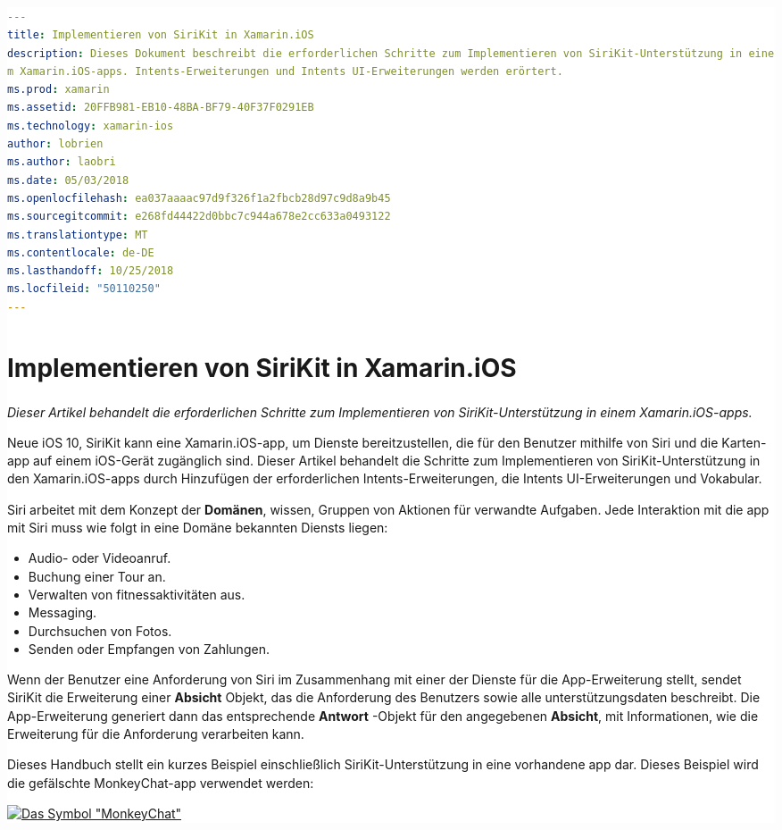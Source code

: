 ```yaml
---
title: Implementieren von SiriKit in Xamarin.iOS
description: Dieses Dokument beschreibt die erforderlichen Schritte zum Implementieren von SiriKit-Unterstützung in einem Xamarin.iOS-apps. Intents-Erweiterungen und Intents UI-Erweiterungen werden erörtert.
ms.prod: xamarin
ms.assetid: 20FFB981-EB10-48BA-BF79-40F37F0291EB
ms.technology: xamarin-ios
author: lobrien
ms.author: laobri
ms.date: 05/03/2018
ms.openlocfilehash: ea037aaaac97d9f326f1a2fbcb28d97c9d8a9b45
ms.sourcegitcommit: e268fd44422d0bbc7c944a678e2cc633a0493122
ms.translationtype: MT
ms.contentlocale: de-DE
ms.lasthandoff: 10/25/2018
ms.locfileid: "50110250"
---
```

# <a name="implementing-sirikit-in-xamarinios"></a>Implementieren von SiriKit in Xamarin.iOS

_Dieser Artikel behandelt die erforderlichen Schritte zum Implementieren von SiriKit-Unterstützung in einem Xamarin.iOS-apps._

Neue iOS 10, SiriKit kann eine Xamarin.iOS-app, um Dienste bereitzustellen, die für den Benutzer mithilfe von Siri und die Karten-app auf einem iOS-Gerät zugänglich sind. Dieser Artikel behandelt die Schritte zum Implementieren von SiriKit-Unterstützung in den Xamarin.iOS-apps durch Hinzufügen der erforderlichen Intents-Erweiterungen, die Intents UI-Erweiterungen und Vokabular.

Siri arbeitet mit dem Konzept der **Domänen**, wissen, Gruppen von Aktionen für verwandte Aufgaben. Jede Interaktion mit die app mit Siri muss wie folgt in eine Domäne bekannten Diensts liegen:

- Audio- oder Videoanruf.
- Buchung einer Tour an.
- Verwalten von fitnessaktivitäten aus.
- Messaging.
- Durchsuchen von Fotos.
- Senden oder Empfangen von Zahlungen.

Wenn der Benutzer eine Anforderung von Siri im Zusammenhang mit einer der Dienste für die App-Erweiterung stellt, sendet SiriKit die Erweiterung einer **Absicht** Objekt, das die Anforderung des Benutzers sowie alle unterstützungsdaten beschreibt. Die App-Erweiterung generiert dann das entsprechende **Antwort** -Objekt für den angegebenen **Absicht**, mit Informationen, wie die Erweiterung für die Anforderung verarbeiten kann.

Dieses Handbuch stellt ein kurzes Beispiel einschließlich SiriKit-Unterstützung in eine vorhandene app dar. Dieses Beispiel wird die gefälschte MonkeyChat-app verwendet werden:

[![](implementing-sirikit-images/monkeychat01.png "Das Symbol \"MonkeyChat\"")](implementing-sirikit-images/monkeychat01.png#lightbox)
